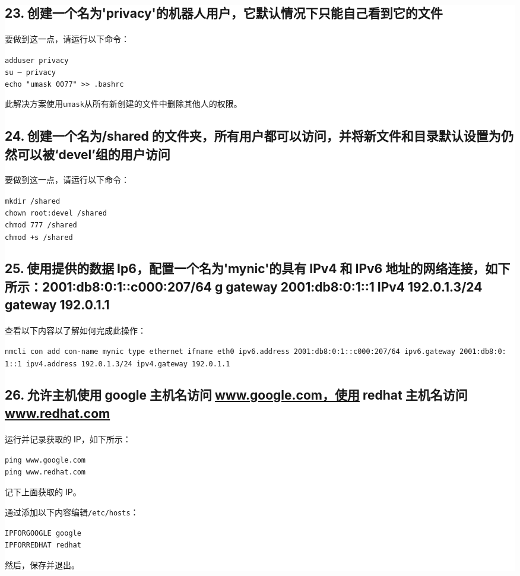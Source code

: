 ## 23\. 创建一个名为'privacy'的机器人用户，它默认情况下只能自己看到它的文件

要做到这一点，请运行以下命令：

```
adduser privacy
su – privacy
echo "umask 0077" >> .bashrc
```

此解决方案使用`umask`从所有新创建的文件中删除其他人的权限。

## 24\. 创建一个名为/shared 的文件夹，所有用户都可以访问，并将新文件和目录默认设置为仍然可以被‘devel’组的用户访问

要做到这一点，请运行以下命令：

```
mkdir /shared
chown root:devel /shared
chmod 777 /shared
chmod +s /shared
```

## 25\. 使用提供的数据 Ip6，配置一个名为'mynic'的具有 IPv4 和 IPv6 地址的网络连接，如下所示：2001:db8:0:1::c000:207/64 g gateway 2001:db8:0:1::1 IPv4 192.0.1.3/24 gateway 192.0.1.1

查看以下内容以了解如何完成此操作：

```
nmcli con add con-name mynic type ethernet ifname eth0 ipv6.address 2001:db8:0:1::c000:207/64 ipv6.gateway 2001:db8:0:1::1 ipv4.address 192.0.1.3/24 ipv4.gateway 192.0.1.1
```

## 26\. 允许主机使用 google 主机名访问 www.google.com，使用 redhat 主机名访问 www.redhat.com

运行并记录获取的 IP，如下所示：

```
ping www.google.com
ping www.redhat.com 
```

记下上面获取的 IP。

通过添加以下内容编辑`/etc/hosts`：

```
IPFORGOOGLE google
IPFORREDHAT redhat
```

然后，保存并退出。
